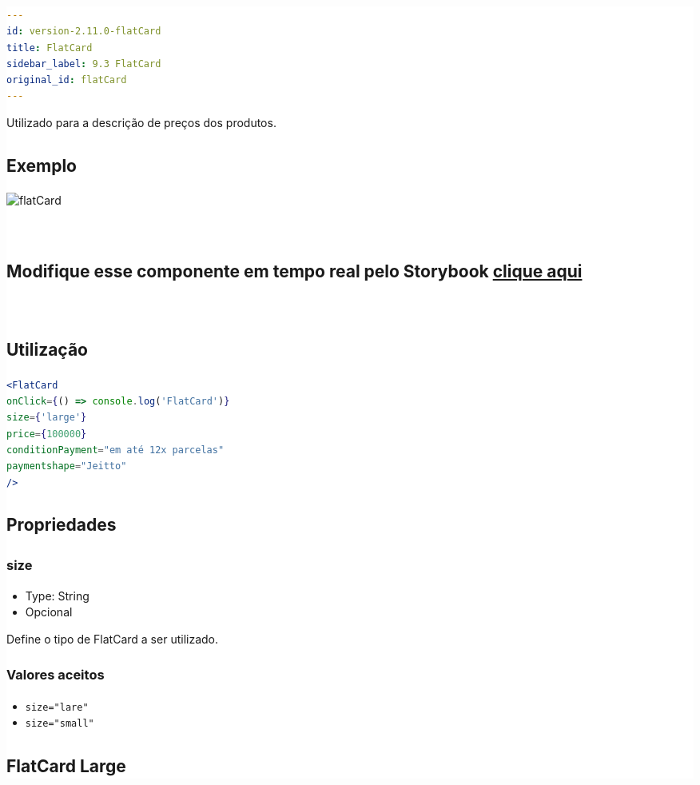 ```yaml
---
id: version-2.11.0-flatCard
title: FlatCard
sidebar_label: 9.3 FlatCard
original_id: flatCard
---
```


Utilizado para a descrição de preços dos produtos.

## Exemplo

![flatCard](assets/images_components/v2.0.0/flatCard.png)

<br>

## Modifique esse componente em tempo real pelo Storybook [clique aqui](https://ame-miniapp-components.calindra.com.br/storybook/?path=/story/cards-flatcard--small)

<br>

## Utilização

```jsx
<FlatCard
onClick={() => console.log('FlatCard')}
size={'large'}
price={100000}
conditionPayment="em até 12x parcelas"
paymentshape="Jeitto"
/>
```


## Propriedades

### size

- Type: String
- Opcional

Define o tipo de FlatCard a ser utilizado.

### Valores aceitos

* `size="lare" `
* `size="small"`

## FlatCard Large
